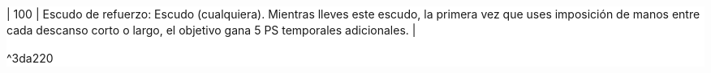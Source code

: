 | 100  | Escudo de refuerzo: Escudo (cualquiera). Mientras lleves este escudo, la primera vez que uses imposición de manos entre cada descanso corto o largo, el objetivo gana 5 PS temporales adicionales.                                                                                                                                                                                                                                                                                                                                                                                                                                                                                                                                                                                                                                                                                                                                                                                                                                                                                                                                                                                                                                                                                                                                                                                                                                                                                                                                                                                            |

^3da220
